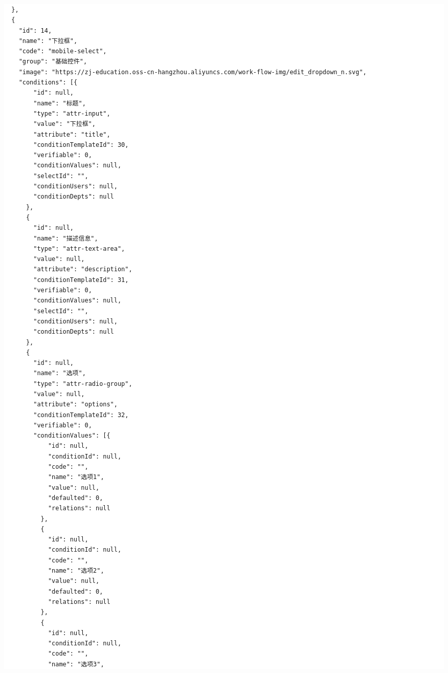       },
      {
        "id": 14,
        "name": "下拉框",
        "code": "mobile-select",
        "group": "基础控件",
        "image": "https://zj-education.oss-cn-hangzhou.aliyuncs.com/work-flow-img/edit_dropdown_n.svg",
        "conditions": [{
            "id": null,
            "name": "标题",
            "type": "attr-input",
            "value": "下拉框",
            "attribute": "title",
            "conditionTemplateId": 30,
            "verifiable": 0,
            "conditionValues": null,
            "selectId": "",
            "conditionUsers": null,
            "conditionDepts": null
          },
          {
            "id": null,
            "name": "描述信息",
            "type": "attr-text-area",
            "value": null,
            "attribute": "description",
            "conditionTemplateId": 31,
            "verifiable": 0,
            "conditionValues": null,
            "selectId": "",
            "conditionUsers": null,
            "conditionDepts": null
          },
          {
            "id": null,
            "name": "选项",
            "type": "attr-radio-group",
            "value": null,
            "attribute": "options",
            "conditionTemplateId": 32,
            "verifiable": 0,
            "conditionValues": [{
                "id": null,
                "conditionId": null,
                "code": "",
                "name": "选项1",
                "value": null,
                "defaulted": 0,
                "relations": null
              },
              {
                "id": null,
                "conditionId": null,
                "code": "",
                "name": "选项2",
                "value": null,
                "defaulted": 0,
                "relations": null
              },
              {
                "id": null,
                "conditionId": null,
                "code": "",
                "name": "选项3",